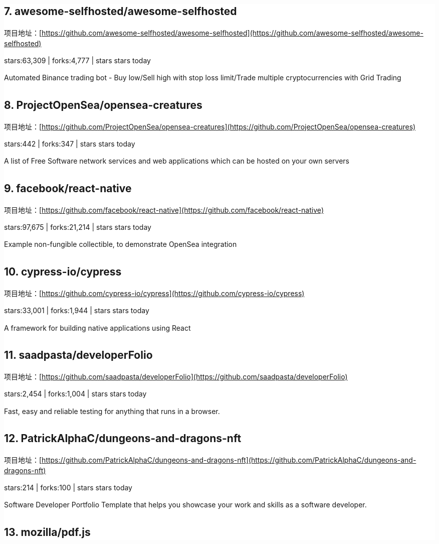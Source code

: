 ## 7. awesome-selfhosted/awesome-selfhosted 

项目地址：[https://github.com/awesome-selfhosted/awesome-selfhosted](https://github.com/awesome-selfhosted/awesome-selfhosted)

stars:63,309 | forks:4,777 | stars stars today 

Automated Binance trading bot - Buy low/Sell high with stop loss limit/Trade multiple cryptocurrencies with Grid Trading

## 8. ProjectOpenSea/opensea-creatures 

项目地址：[https://github.com/ProjectOpenSea/opensea-creatures](https://github.com/ProjectOpenSea/opensea-creatures)

stars:442 | forks:347 | stars stars today 

A list of Free Software network services and web applications which can be hosted on your own servers

## 9. facebook/react-native 

项目地址：[https://github.com/facebook/react-native](https://github.com/facebook/react-native)

stars:97,675 | forks:21,214 | stars stars today 

Example non-fungible collectible, to demonstrate OpenSea integration

## 10. cypress-io/cypress 

项目地址：[https://github.com/cypress-io/cypress](https://github.com/cypress-io/cypress)

stars:33,001 | forks:1,944 | stars stars today 

A framework for building native applications using React

## 11. saadpasta/developerFolio 

项目地址：[https://github.com/saadpasta/developerFolio](https://github.com/saadpasta/developerFolio)

stars:2,454 | forks:1,004 | stars stars today 

Fast, easy and reliable testing for anything that runs in a browser.

## 12. PatrickAlphaC/dungeons-and-dragons-nft 

项目地址：[https://github.com/PatrickAlphaC/dungeons-and-dragons-nft](https://github.com/PatrickAlphaC/dungeons-and-dragons-nft)

stars:214 | forks:100 | stars stars today 

 Software Developer Portfolio Template that helps you showcase your work and skills as a software developer.

## 13. mozilla/pdf.js 
